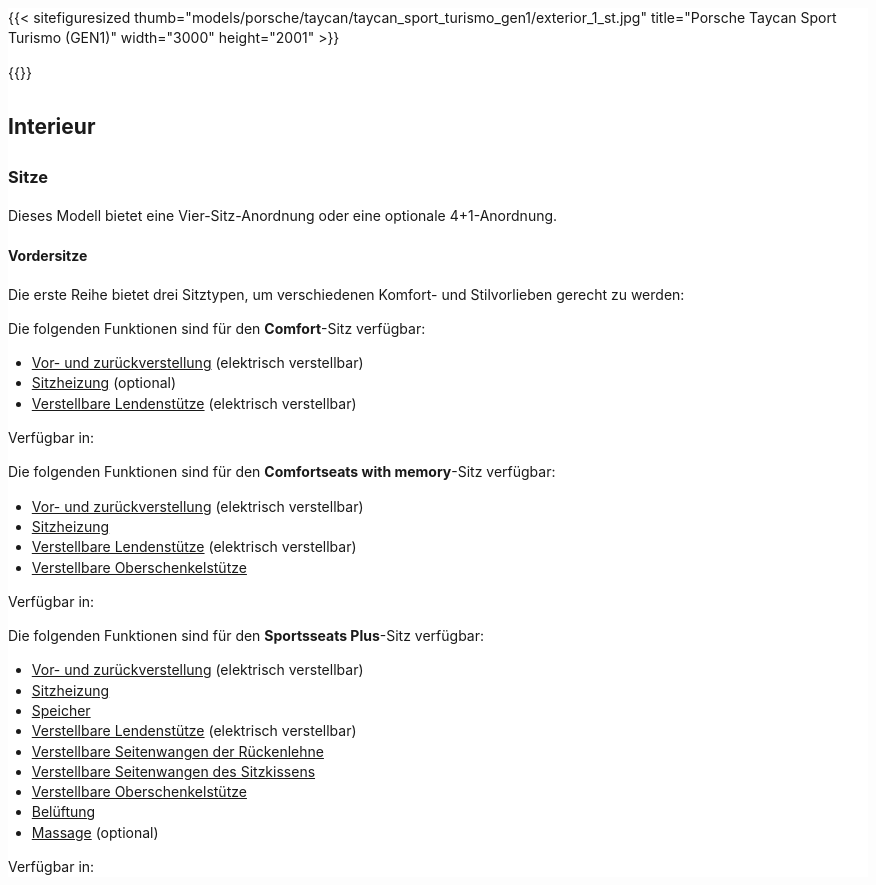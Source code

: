 {{< sitefiguresized thumb="models/porsche/taycan/taycan_sport_turismo_gen1/exterior_1_st.jpg" title="Porsche Taycan Sport Turismo (GEN1)" width="3000" height="2001"  >}}

{{<evkxdisplayaddarticle />}}

## Interieur

### Sitze

Dieses Modell bietet eine Vier-Sitz-Anordnung oder eine optionale 4+1-Anordnung.

#### Vordersitze

Die erste Reihe bietet drei Sitztypen, um verschiedenen Komfort- und Stilvorlieben gerecht zu werden:

Die folgenden Funktionen sind für den **Comfort**-Sitz verfügbar:

- [Vor- und zurückverstellung](../../../../technology/seats/adjustment/#fore-and-aft-adjustment) (elektrisch verstellbar)
- [Sitzheizung](../../../../technology/seats/adjustment/#heating) (optional)
- [Verstellbare Lendenstütze](../../../../technology/seats/adjustment/#lumbar-support) (elektrisch verstellbar)

Verfügbar in:

Die folgenden Funktionen sind für den **Comfortseats with memory**-Sitz verfügbar:

- [Vor- und zurückverstellung](../../../../technology/seats/adjustment/#fore-and-aft-adjustment) (elektrisch verstellbar)
- [Sitzheizung](../../../../technology/seats/adjustment/#heating)
- [Verstellbare Lendenstütze](../../../../technology/seats/adjustment/#lumbar-support) (elektrisch verstellbar)
- [Verstellbare Oberschenkelstütze](../../../../technology/seats/adjustment/#thigh-support-adjustment)

Verfügbar in:

Die folgenden Funktionen sind für den **Sportsseats Plus**-Sitz verfügbar:

- [Vor- und zurückverstellung](../../../../technology/seats/adjustment/#fore-and-aft-adjustment) (elektrisch verstellbar)
- [Sitzheizung](../../../../technology/seats/adjustment/#heating)
- [Speicher](../../../../technology/seats/adjustment/#seat-memory)
- [Verstellbare Lendenstütze](../../../../technology/seats/adjustment/#lumbar-support) (elektrisch verstellbar)
- [Verstellbare Seitenwangen der Rückenlehne](../../../../technology/seats/adjustment/#backrest-side-bolster-adjustment)
- [Verstellbare Seitenwangen des Sitzkissens](../../../../technology/seats/adjustment/#seat-cushion-side-bolster-adjustement)
- [Verstellbare Oberschenkelstütze](../../../../technology/seats/adjustment/#thigh-support-adjustment)
- [Belüftung](../../../../technology/seats/adjustment/#ventilation)
- [Massage](../../../../technology/seats/adjustment/#massage) (optional)

Verfügbar in:
